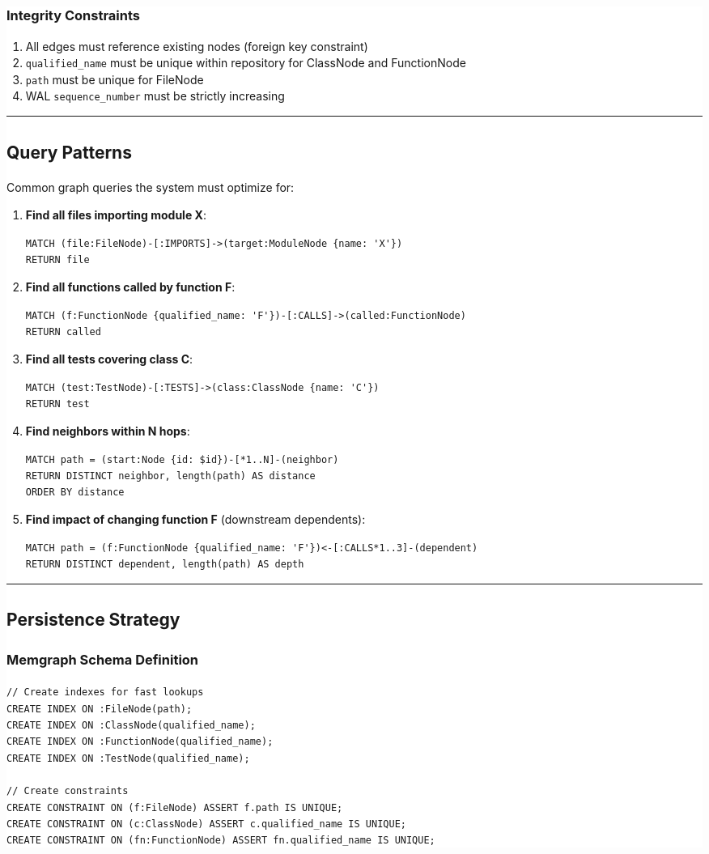 ### Integrity Constraints
1. All edges must reference existing nodes (foreign key constraint)
2. `qualified_name` must be unique within repository for ClassNode and FunctionNode
3. `path` must be unique for FileNode
4. WAL `sequence_number` must be strictly increasing

---

## Query Patterns

Common graph queries the system must optimize for:

1. **Find all files importing module X**:
   ```cypher
   MATCH (file:FileNode)-[:IMPORTS]->(target:ModuleNode {name: 'X'})
   RETURN file
   ```

2. **Find all functions called by function F**:
   ```cypher
   MATCH (f:FunctionNode {qualified_name: 'F'})-[:CALLS]->(called:FunctionNode)
   RETURN called
   ```

3. **Find all tests covering class C**:
   ```cypher
   MATCH (test:TestNode)-[:TESTS]->(class:ClassNode {name: 'C'})
   RETURN test
   ```

4. **Find neighbors within N hops**:
   ```cypher
   MATCH path = (start:Node {id: $id})-[*1..N]-(neighbor)
   RETURN DISTINCT neighbor, length(path) AS distance
   ORDER BY distance
   ```

5. **Find impact of changing function F** (downstream dependents):
   ```cypher
   MATCH path = (f:FunctionNode {qualified_name: 'F'})<-[:CALLS*1..3]-(dependent)
   RETURN DISTINCT dependent, length(path) AS depth
   ```

---

## Persistence Strategy

### Memgraph Schema Definition
```cypher
// Create indexes for fast lookups
CREATE INDEX ON :FileNode(path);
CREATE INDEX ON :ClassNode(qualified_name);
CREATE INDEX ON :FunctionNode(qualified_name);
CREATE INDEX ON :TestNode(qualified_name);

// Create constraints
CREATE CONSTRAINT ON (f:FileNode) ASSERT f.path IS UNIQUE;
CREATE CONSTRAINT ON (c:ClassNode) ASSERT c.qualified_name IS UNIQUE;
CREATE CONSTRAINT ON (fn:FunctionNode) ASSERT fn.qualified_name IS UNIQUE;
```
